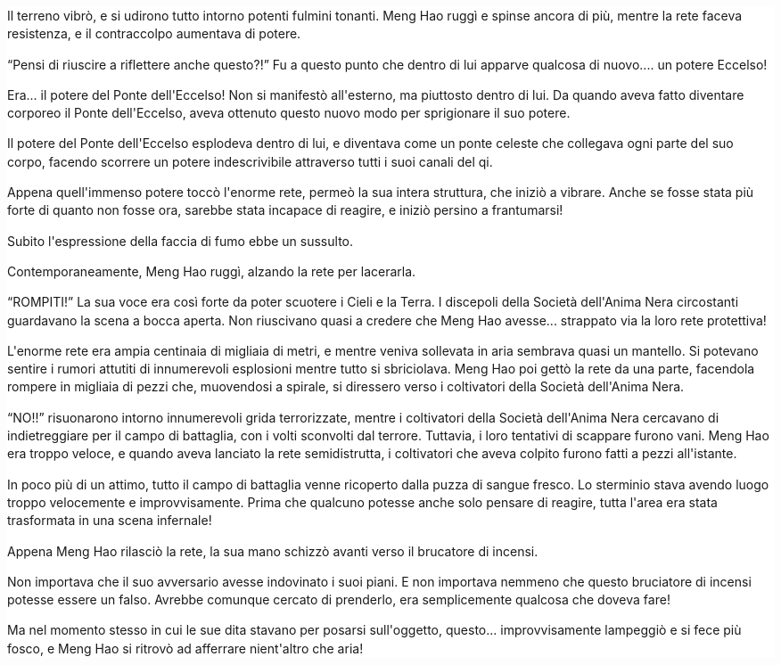 
Il terreno vibrò, e si udirono tutto intorno potenti fulmini tonanti. Meng Hao ruggì e spinse ancora di più, mentre la rete faceva resistenza, e il contraccolpo aumentava di potere.


“Pensi di riuscire a riflettere anche questo?!” Fu a questo punto che dentro di lui apparve qualcosa di nuovo.... un potere Eccelso!


Era... il potere del Ponte dell'Eccelso! Non si manifestò all'esterno, ma piuttosto dentro di lui. Da quando aveva fatto diventare corporeo il Ponte dell'Eccelso, aveva ottenuto questo nuovo modo per sprigionare il suo potere.


Il potere del Ponte dell'Eccelso esplodeva dentro di lui, e diventava come un ponte celeste che collegava ogni parte del suo corpo, facendo scorrere un potere indescrivibile attraverso tutti i suoi canali del qi.


Appena quell'immenso potere toccò l'enorme rete, permeò la sua intera struttura, che iniziò a vibrare. Anche se fosse stata più forte di quanto non fosse ora, sarebbe stata incapace di reagire, e iniziò persino a frantumarsi!


Subito l'espressione della faccia di fumo ebbe un sussulto.


Contemporaneamente, Meng Hao ruggì, alzando la rete per lacerarla.


“ROMPITI!” La sua voce era così forte da poter scuotere i Cieli e la Terra. I discepoli della Società dell'Anima Nera circostanti guardavano la scena a bocca aperta. Non riuscivano quasi a credere che Meng Hao avesse... strappato via la loro rete protettiva!


L'enorme rete era ampia centinaia di migliaia di metri, e mentre veniva sollevata in aria sembrava quasi un mantello. Si potevano sentire i rumori attutiti di innumerevoli esplosioni mentre tutto si sbriciolava. Meng Hao poi gettò la rete da una parte, facendola rompere in migliaia di pezzi che, muovendosi a spirale, si diressero verso i coltivatori della Società dell'Anima Nera.


“NO!!” risuonarono intorno innumerevoli grida terrorizzate, mentre i coltivatori della Società dell'Anima Nera cercavano di indietreggiare per il campo di battaglia, con i volti sconvolti dal terrore. Tuttavia, i loro tentativi di scappare furono vani. Meng Hao era troppo veloce, e quando aveva lanciato la rete semidistrutta, i coltivatori che aveva colpito furono fatti a pezzi all'istante.


In poco più di un attimo, tutto il campo di battaglia venne ricoperto dalla puzza di sangue fresco. Lo sterminio stava avendo luogo troppo velocemente e improvvisamente. Prima che qualcuno potesse anche solo pensare di reagire, tutta l'area era stata trasformata in una scena infernale!


Appena Meng Hao rilasciò la rete, la sua mano schizzò avanti verso il brucatore di incensi.


Non importava che il suo avversario avesse indovinato i suoi piani. E non importava nemmeno che questo bruciatore di incensi potesse essere un falso. Avrebbe comunque cercato di prenderlo, era semplicemente qualcosa che doveva fare!


Ma nel momento stesso in cui le sue dita stavano per posarsi sull'oggetto, questo... improvvisamente lampeggiò e si fece più fosco, e Meng Hao si ritrovò ad afferrare nient'altro che aria!

